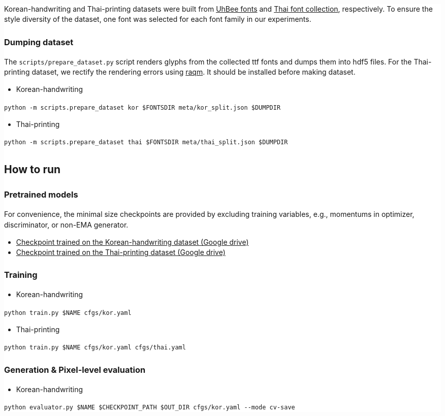 Korean-handwriting and Thai-printing datasets were built from [UhBee fonts](http://uhbeefont.com/) and [Thai font collection](https://github.com/jeffmcneill/thai-font-collection), respectively.
To ensure the style diversity of the dataset, one font was selected for each font family in our experiments.

### Dumping dataset

The `scripts/prepare_dataset.py` script renders glyphs from the collected ttf fonts and dumps them into hdf5 files.
For the Thai-printing dataset, we rectify the rendering errors using [raqm](https://github.com/HOST-Oman/libraqm).
It should be installed before making dataset.

- Korean-handwriting

```
python -m scripts.prepare_dataset kor $FONTSDIR meta/kor_split.json $DUMPDIR
```

- Thai-printing

```
python -m scripts.prepare_dataset thai $FONTSDIR meta/thai_split.json $DUMPDIR
```

## How to run

### Pretrained models

For convenience, the minimal size checkpoints are provided by excluding training variables, e.g., momentums in optimizer, discriminator, or non-EMA generator.

- [Checkpoint trained on the Korean-handwriting dataset (Google drive)](https://drive.google.com/file/d/1y_8XDNtawtA2P7-pHbCQ3yGEcFX-9H1R/view?usp=sharing)
- [Checkpoint trained on the Thai-printing dataset (Google drive)](https://drive.google.com/file/d/1z_MqlCiq_7aMo7Rugn_jMOUbAmCLM4Up/view?usp=sharing)


### Training

- Korean-handwriting

```
python train.py $NAME cfgs/kor.yaml
```

- Thai-printing

```
python train.py $NAME cfgs/kor.yaml cfgs/thai.yaml
```

### Generation & Pixel-level evaluation

- Korean-handwriting

```
python evaluator.py $NAME $CHECKPOINT_PATH $OUT_DIR cfgs/kor.yaml --mode cv-save
```
